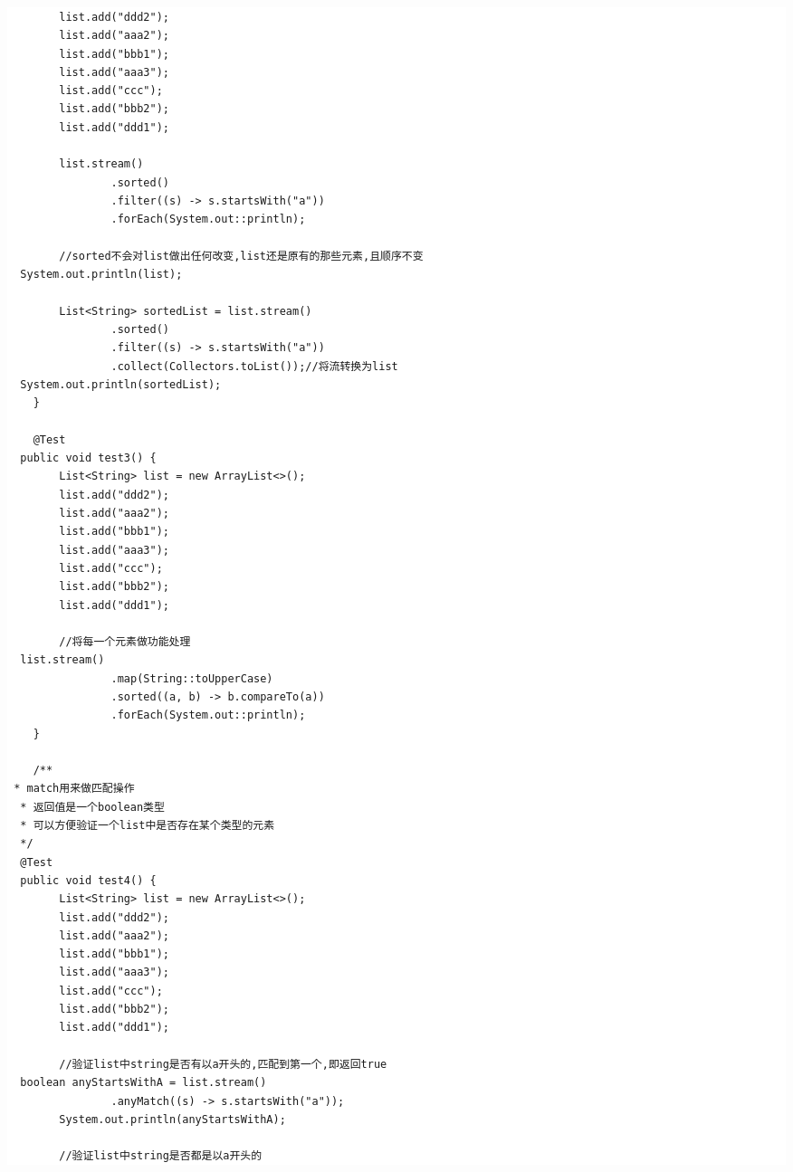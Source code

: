 ```
        list.add("ddd2");  
        list.add("aaa2");  
        list.add("bbb1");  
        list.add("aaa3");  
        list.add("ccc");  
        list.add("bbb2");  
        list.add("ddd1");  
  
        list.stream()  
                .sorted()  
                .filter((s) -> s.startsWith("a"))  
                .forEach(System.out::println);  
  
        //sorted不会对list做出任何改变,list还是原有的那些元素,且顺序不变  
  System.out.println(list);  
  
        List<String> sortedList = list.stream()  
                .sorted()  
                .filter((s) -> s.startsWith("a"))  
                .collect(Collectors.toList());//将流转换为list  
  System.out.println(sortedList);  
    }  
  
    @Test  
  public void test3() {  
        List<String> list = new ArrayList<>();  
        list.add("ddd2");  
        list.add("aaa2");  
        list.add("bbb1");  
        list.add("aaa3");  
        list.add("ccc");  
        list.add("bbb2");  
        list.add("ddd1");  
  
        //将每一个元素做功能处理  
  list.stream()  
                .map(String::toUpperCase)  
                .sorted((a, b) -> b.compareTo(a))  
                .forEach(System.out::println);  
    }  
  
    /**  
 * match用来做匹配操作  
  * 返回值是一个boolean类型  
  * 可以方便验证一个list中是否存在某个类型的元素  
  */  
  @Test  
  public void test4() {  
        List<String> list = new ArrayList<>();  
        list.add("ddd2");  
        list.add("aaa2");  
        list.add("bbb1");  
        list.add("aaa3");  
        list.add("ccc");  
        list.add("bbb2");  
        list.add("ddd1");  
  
        //验证list中string是否有以a开头的,匹配到第一个,即返回true  
  boolean anyStartsWithA = list.stream()  
                .anyMatch((s) -> s.startsWith("a"));  
        System.out.println(anyStartsWithA);  
  
        //验证list中string是否都是以a开头的  
```